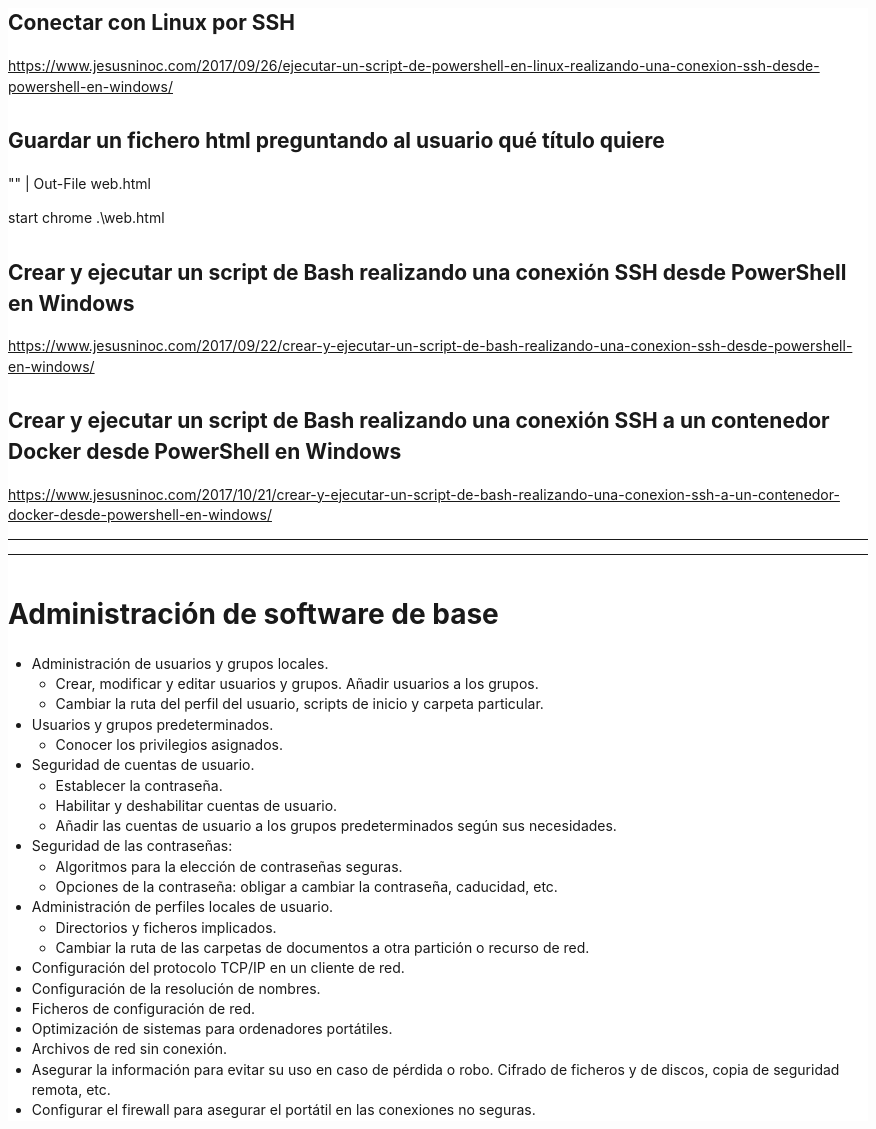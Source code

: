 ## Conectar con Linux por SSH
https://www.jesusninoc.com/2017/09/26/ejecutar-un-script-de-powershell-en-linux-realizando-una-conexion-ssh-desde-powershell-en-windows/

## Guardar un fichero html preguntando al usuario qué título quiere
"<html><title>"+(Read-Host "Introduzca título")+"</title></html>" | Out-File web.html

start chrome .\web.html

## Crear y ejecutar un script de Bash realizando una conexión SSH desde PowerShell en Windows
https://www.jesusninoc.com/2017/09/22/crear-y-ejecutar-un-script-de-bash-realizando-una-conexion-ssh-desde-powershell-en-windows/

## Crear y ejecutar un script de Bash realizando una conexión SSH a un contenedor Docker desde PowerShell en Windows
https://www.jesusninoc.com/2017/10/21/crear-y-ejecutar-un-script-de-bash-realizando-una-conexion-ssh-a-un-contenedor-docker-desde-powershell-en-windows/

-----------------
-----------------

# Administración de software de base

- Administración de usuarios y grupos locales.
  - Crear, modificar y editar usuarios y grupos. Añadir usuarios a los grupos.
  - Cambiar la ruta del perfil del usuario, scripts de inicio y carpeta particular. 
- Usuarios y grupos predeterminados.
  - Conocer los privilegios asignados.
- Seguridad de cuentas de usuario.
  - Establecer la contraseña.
  - Habilitar y deshabilitar cuentas de usuario.
  - Añadir las cuentas de usuario a los grupos predeterminados según sus necesidades.
- Seguridad de las contraseñas:
  - Algoritmos para la elección de contraseñas seguras.
  - Opciones de la contraseña: obligar a cambiar la contraseña, caducidad, etc. 
- Administración de perfiles locales de usuario. 
  - Directorios y ficheros implicados.
  - Cambiar la ruta de las carpetas de documentos a otra partición o recurso de red. 
 - Configuración del protocolo TCP/IP en un cliente de red. 
 - Configuración de la resolución de nombres. 
 - Ficheros de configuración de red. 
 - Optimización de sistemas para ordenadores portátiles.
  - Archivos de red sin conexión.
  - Asegurar la información para evitar su uso en caso de pérdida o robo. Cifrado de ficheros y de discos, copia de seguridad remota, etc.
  - Configurar el firewall para asegurar el portátil en las conexiones no seguras.
